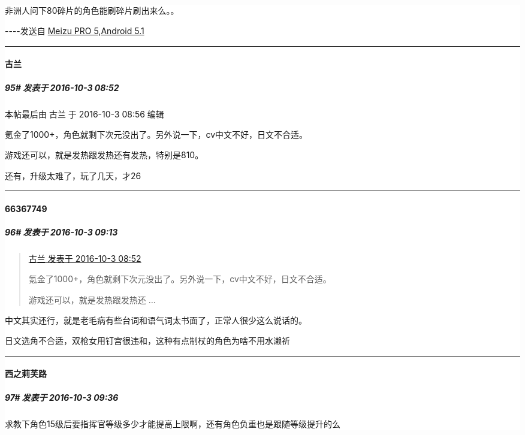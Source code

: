


非洲人问下80碎片的角色能刷碎片刷出来么。。


----发送自 [Meizu PRO 5,Android 5.1](http://stage1.5j4m.com/?1.21)







*****

####  古兰  
##### 95#       发表于 2016-10-3 08:52



 本帖最后由 古兰 于 2016-10-3 08:56 编辑 

氪金了1000+，角色就剩下次元没出了。另外说一下，cv中文不好，日文不合适。

游戏还可以，就是发热跟发热还有发热，特别是810。

还有，升级太难了，玩了几天，才26







*****

####  66367749  
##### 96#       发表于 2016-10-3 09:13



<blockquote><a href="httphttps://bbs.saraba1st.com/2b/forum.php?mod=redirect&amp;goto=findpost&amp;pid=33757301&amp;ptid=1334731" target="_blank">古兰 发表于 2016-10-3 08:52</a>

氪金了1000+，角色就剩下次元没出了。另外说一下，cv中文不好，日文不合适。

游戏还可以，就是发热跟发热还 ...</blockquote>
中文其实还行，就是老毛病有些台词和语气词太书面了，正常人很少这么说话的。

日文选角不合适，双枪女用钉宫很违和，这种有点制杖的角色为啥不用水濑祈







*****

####  西之莉芙路  
##### 97#       发表于 2016-10-3 09:36




求教下角色15级后要指挥官等级多少才能提高上限啊，还有角色负重也是跟随等级提升的么


